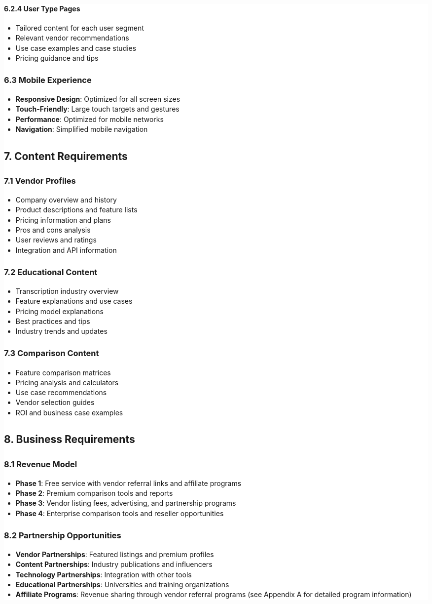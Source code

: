#### 6.2.4 User Type Pages
- Tailored content for each user segment
- Relevant vendor recommendations
- Use case examples and case studies
- Pricing guidance and tips

### 6.3 Mobile Experience
- **Responsive Design**: Optimized for all screen sizes
- **Touch-Friendly**: Large touch targets and gestures
- **Performance**: Optimized for mobile networks
- **Navigation**: Simplified mobile navigation

## 7. Content Requirements

### 7.1 Vendor Profiles
- Company overview and history
- Product descriptions and feature lists
- Pricing information and plans
- Pros and cons analysis
- User reviews and ratings
- Integration and API information

### 7.2 Educational Content
- Transcription industry overview
- Feature explanations and use cases
- Pricing model explanations
- Best practices and tips
- Industry trends and updates

### 7.3 Comparison Content
- Feature comparison matrices
- Pricing analysis and calculators
- Use case recommendations
- Vendor selection guides
- ROI and business case examples

## 8. Business Requirements

### 8.1 Revenue Model
- **Phase 1**: Free service with vendor referral links and affiliate programs
- **Phase 2**: Premium comparison tools and reports
- **Phase 3**: Vendor listing fees, advertising, and partnership programs
- **Phase 4**: Enterprise comparison tools and reseller opportunities

### 8.2 Partnership Opportunities
- **Vendor Partnerships**: Featured listings and premium profiles
- **Content Partnerships**: Industry publications and influencers
- **Technology Partnerships**: Integration with other tools
- **Educational Partnerships**: Universities and training organizations
- **Affiliate Programs**: Revenue sharing through vendor referral programs (see Appendix A for detailed program information)

